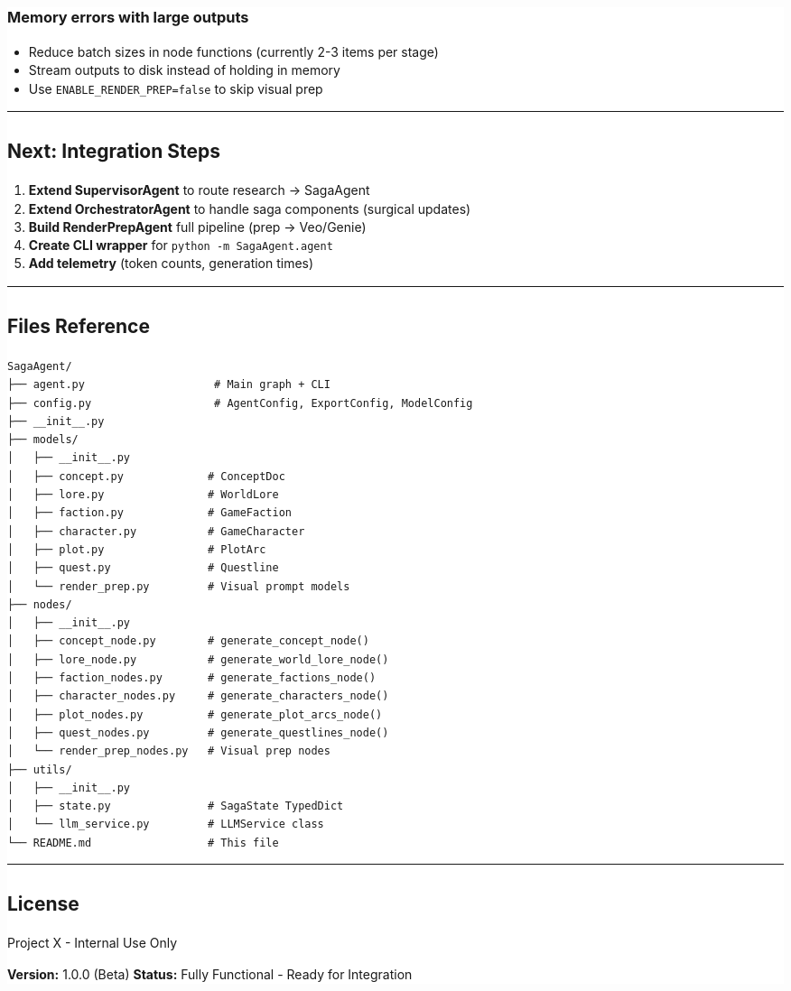 ### Memory errors with large outputs
- Reduce batch sizes in node functions (currently 2-3 items per stage)
- Stream outputs to disk instead of holding in memory
- Use `ENABLE_RENDER_PREP=false` to skip visual prep

---

## Next: Integration Steps

1. **Extend SupervisorAgent** to route research → SagaAgent
2. **Extend OrchestratorAgent** to handle saga components (surgical updates)
3. **Build RenderPrepAgent** full pipeline (prep → Veo/Genie)
4. **Create CLI wrapper** for `python -m SagaAgent.agent`
5. **Add telemetry** (token counts, generation times)

---

## Files Reference

```
SagaAgent/
├── agent.py                    # Main graph + CLI
├── config.py                   # AgentConfig, ExportConfig, ModelConfig
├── __init__.py
├── models/
│   ├── __init__.py
│   ├── concept.py             # ConceptDoc
│   ├── lore.py                # WorldLore
│   ├── faction.py             # GameFaction
│   ├── character.py           # GameCharacter
│   ├── plot.py                # PlotArc
│   ├── quest.py               # Questline
│   └── render_prep.py         # Visual prompt models
├── nodes/
│   ├── __init__.py
│   ├── concept_node.py        # generate_concept_node()
│   ├── lore_node.py           # generate_world_lore_node()
│   ├── faction_nodes.py       # generate_factions_node()
│   ├── character_nodes.py     # generate_characters_node()
│   ├── plot_nodes.py          # generate_plot_arcs_node()
│   ├── quest_nodes.py         # generate_questlines_node()
│   └── render_prep_nodes.py   # Visual prep nodes
├── utils/
│   ├── __init__.py
│   ├── state.py               # SagaState TypedDict
│   └── llm_service.py         # LLMService class
└── README.md                  # This file
```

---

## License

Project X - Internal Use Only

**Version:** 1.0.0 (Beta)
**Status:** Fully Functional - Ready for Integration
